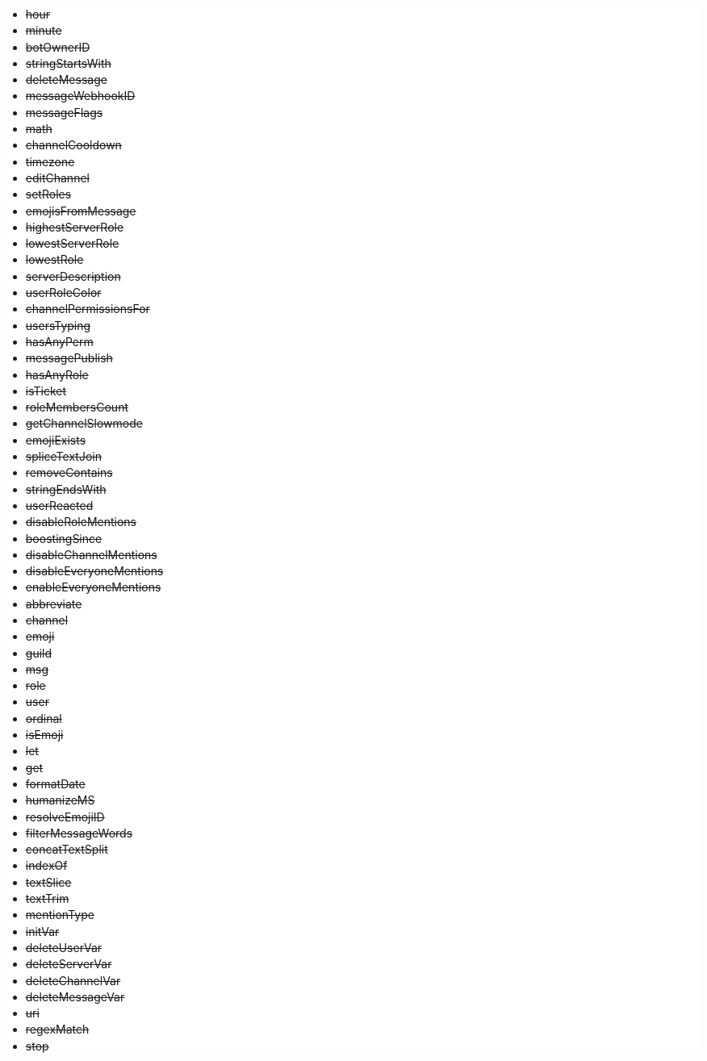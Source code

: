 * ~~hour~~
* ~~minute~~
* ~~botOwnerID~~
* ~~stringStartsWith~~
* ~~deleteMessage~~
* ~~messageWebhookID~~
* ~~messageFlags~~
* ~~math~~
* ~~channelCooldown~~
* ~~timezone~~
* ~~editChannel~~
* ~~setRoles~~
* ~~emojisFromMessage~~
* ~~highestServerRole~~
* ~~lowestServerRole~~
* ~~lowestRole~~
* ~~serverDescription~~
* ~~userRoleColor~~
* ~~channelPermissionsFor~~
* ~~usersTyping~~
* ~~hasAnyPerm~~
* ~~messagePublish~~
* ~~hasAnyRole~~
* ~~isTicket~~
* ~~roleMembersCount~~
* ~~getChannelSlowmode~~
* ~~emojiExists~~
* ~~spliceTextJoin~~
* ~~removeContains~~
* ~~stringEndsWith~~
* ~~userReacted~~
* ~~disableRoleMentions~~
* ~~boostingSince~~
* ~~disableChannelMentions~~
* ~~disableEveryoneMentions~~
* ~~enableEveryoneMentions~~
* ~~abbreviate~~
* ~~channel~~
* ~~emoji~~
* ~~guild~~
* ~~msg~~
* ~~role~~
* ~~user~~
* ~~ordinal~~
* ~~isEmoji~~
* ~~let~~
* ~~get~~
* ~~formatDate~~
* ~~humanizeMS~~
* ~~resolveEmojiID~~
* ~~filterMessageWords~~
* ~~concatTextSplit~~
* ~~indexOf~~
* ~~textSlice~~
* ~~textTrim~~
* ~~mentionType~~
* ~~initVar~~
* ~~deleteUserVar~~
* ~~deleteServerVar~~
* ~~deleteChannelVar~~
* ~~deleteMessageVar~~
* ~~uri~~
* ~~regexMatch~~
* ~~stop~~